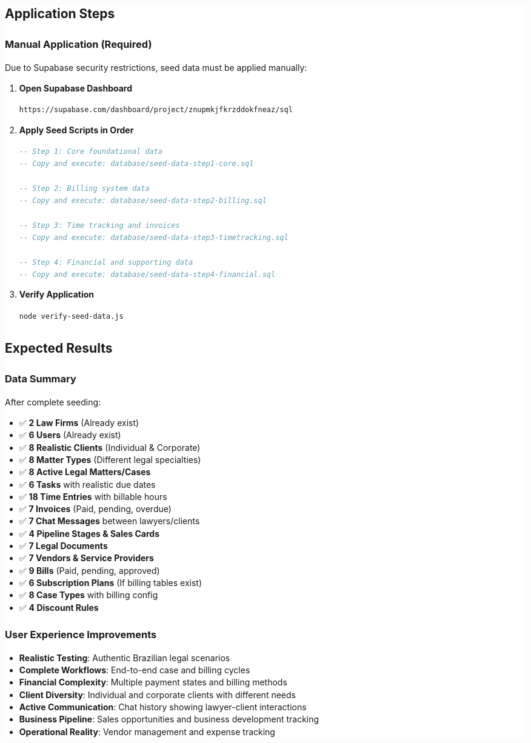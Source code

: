 ## Application Steps

### Manual Application (Required)
Due to Supabase security restrictions, seed data must be applied manually:

1. **Open Supabase Dashboard**
   ```
   https://supabase.com/dashboard/project/znupmkjfkrzddokfneaz/sql
   ```

2. **Apply Seed Scripts in Order**
   ```sql
   -- Step 1: Core foundational data
   -- Copy and execute: database/seed-data-step1-core.sql
   
   -- Step 2: Billing system data  
   -- Copy and execute: database/seed-data-step2-billing.sql
   
   -- Step 3: Time tracking and invoices
   -- Copy and execute: database/seed-data-step3-timetracking.sql
   
   -- Step 4: Financial and supporting data
   -- Copy and execute: database/seed-data-step4-financial.sql
   ```

3. **Verify Application**
   ```bash
   node verify-seed-data.js
   ```

## Expected Results

### Data Summary
After complete seeding:
- ✅ **2 Law Firms** (Already exist)
- ✅ **6 Users** (Already exist) 
- ✅ **8 Realistic Clients** (Individual & Corporate)
- ✅ **8 Matter Types** (Different legal specialties)
- ✅ **8 Active Legal Matters/Cases**
- ✅ **6 Tasks** with realistic due dates
- ✅ **18 Time Entries** with billable hours
- ✅ **7 Invoices** (Paid, pending, overdue)
- ✅ **7 Chat Messages** between lawyers/clients
- ✅ **4 Pipeline Stages & Sales Cards**
- ✅ **7 Legal Documents**
- ✅ **7 Vendors & Service Providers**
- ✅ **9 Bills** (Paid, pending, approved)
- ✅ **6 Subscription Plans** (If billing tables exist)
- ✅ **8 Case Types** with billing config
- ✅ **4 Discount Rules**

### User Experience Improvements
- **Realistic Testing**: Authentic Brazilian legal scenarios
- **Complete Workflows**: End-to-end case and billing cycles
- **Financial Complexity**: Multiple payment states and billing methods
- **Client Diversity**: Individual and corporate clients with different needs
- **Active Communication**: Chat history showing lawyer-client interactions
- **Business Pipeline**: Sales opportunities and business development tracking
- **Operational Reality**: Vendor management and expense tracking
